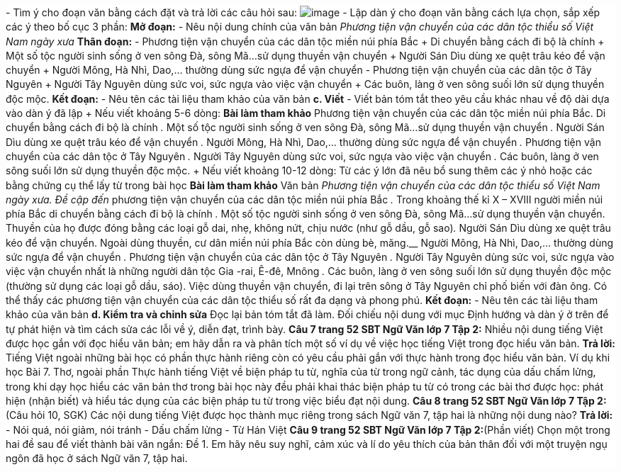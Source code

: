 \- Tìm ý cho đoạn văn bằng cách đặt và trả lời các câu hỏi sau:
![image](https://i.vdoc.vn/data/image/2023/09/25/on-tap-va-tu-danh-gia-cuoi-hoc-ki-2.png)
\- Lập dàn ý cho đoạn văn bằng cách lựa chọn, sắp xếp các ý theo bố cục 3 phần:
**Mở đoạn:**
\- Nêu nội dung chính của văn bản _Phương tiện vận chuyển của các dân tộc thiểu số Việt Nam ngày xưa_
**Thân đoạn:**
\- Phương tiện vận chuyển của các dân tộc miền núi phía Bắc
\+ Di chuyển bằng cách đi bộ là chính
\+ Một số tộc người sinh sống ở ven sông Đà, sông Mã…sử dụng thuyền vận chuyển
\+ Người Sán Dìu dùng xe quệt trâu kéo để vận chuyển
\+ Người Mông, Hà Nhì, Dao,… thường dùng sức ngựa để vận chuyển
\- Phương tiện vận chuyển của các dân tộc ở Tây Nguyên
\+ Người Tây Nguyên dùng sức voi, sức ngựa vào việc vận chuyển
\+ Các buôn, làng ở ven sông suối lớn sử dụng thuyền độc mộc.
**Kết đoạn:**
\- Nêu tên các tài liệu tham khảo của văn bản
**c. Viết**
\- Viết bản tóm tắt theo yêu cầu khác nhau về độ dài dựa vào dàn ý đã lập
\+ Nếu viết khoảng 5-6 dòng:
**Bài làm tham khảo**
Phương tiện vận chuyển của các dân tộc miền núi phía Bắc. Di chuyển bằng cách đi bộ là chính _._ Một số tộc người sinh sống ở ven sông Đà, sông Mã…sử dụng thuyền vận chuyển _._ Người Sán Dìu dùng xe quệt trâu kéo để vận chuyển _._ Người Mông, Hà Nhì, Dao,… thường dùng sức ngựa để vận chuyển _._ Phương tiện vận chuyển của các dân tộc ở Tây Nguyên _._ Người Tây Nguyên dùng sức voi, sức ngựa vào việc vận chuyển _._ Các buôn, làng ở ven sông suối lớn sử dụng thuyền độc mộc.
\+ Nếu viết khoảng 10-12 dòng: Từ các ý lớn đã nêu bổ sung thêm các ý nhỏ hoặc các bằng chứng cụ thể lấy từ trong bài học
**Bài làm tham khảo**
Văn bản _Phương tiện vận chuyển của các dân tộc thiểu số Việt Nam ngày xưa. Đề cập đến_ phương tiện vận chuyển của các dân tộc miền núi phía Bắc _._ Trong khoảng thế kỉ X – XVIII người miền núi phía Bắc di chuyển bằng cách đi bộ là chính _._ Một số tộc người sinh sống ở ven sông Đà, sông Mã…sử dụng thuyền vận chuyển. Thuyền của họ được đóng bằng các loại gỗ dai, nhẹ, không nứt, chịu nước \(như gỗ dầu, gỗ sao\)_._ Người Sán Dìu dùng xe quệt trâu kéo để vận chuyển. Ngoài dùng thuyền, cư dân miền núi phía Bắc còn dùng bè, măng.__ Người Mông, Hà Nhì, Dao,… thường dùng sức ngựa để vận chuyển _._ Phương tiện vận chuyển của các dân tộc ở Tây Nguyên _._ Người Tây Nguyên dùng sức voi, sức ngựa vào việc vận chuyển nhất là những người dân tộc Gia -rai, Ê-đê, Mnông _._ Các buôn, làng ở ven sông suối lớn sử dụng thuyền độc mộc \(thường sử dụng các loại gỗ dầu, sáo\). Việc dùng thuyền vận chuyển, đi lại trên sông ở Tây Nguyên chỉ phố biến với đàn ông. Có thể thấy các phương tiện vận chuyển của các dân tộc thiểu số rất đa dạng và phong phú.
**Kết đoạn:**
\- Nêu tên các tài liệu tham khảo của văn bản
**d. Kiểm tra và chỉnh sửa**
Đọc lại bản tóm tắt đã làm. Đối chiếu nội dung với mục Định hướng và dàn ý ở trên để tự phát hiện và tìm cách sửa các lỗi về ý, diễn đạt, trình bày.
**Câu 7 trang 52 SBT Ngữ Văn lớp 7 Tập 2:** Nhiều nội dung tiếng Việt được học gắn với đọc hiểu văn bản; em hãy dẫn ra và phân tích một số ví dụ về việc học tiếng Việt trong đọc hiểu văn bản.
**Trả lời:**
Tiếng Việt ngoài những bài học có phần thực hành riêng còn có yêu cầu phải gắn với thực hành trong đọc hiểu văn bản. Ví dụ khi học Bài 7. Thơ, ngoài phần Thực hành tiếng Việt về biện pháp tu từ, nghĩa của từ trong ngữ cảnh, tác dụng của dấu chấm lửng, trong khi dạy học hiểu các văn bản thơ trong bài học này đều phải khai thác biện pháp tu từ có trong các bài thơ được học: phát hiện \(nhận biết\) và hiểu tác dụng của các biện pháp tu từ trong việc biểu đạt nội dung.
**Câu 8 trang 52 SBT Ngữ Văn lớp 7 Tập 2:**\(Câu hỏi 10, SGK\) Các nội dung tiếng Việt được học thành mục riêng trong sách Ngữ văn 7, tập hai là những nội dung nào?
**Trả lời:**
\- Nói quá, nói giảm, nói tránh
\- Dấu chấm lửng
\- Từ Hán Việt
**Câu 9 trang 52 SBT Ngữ Văn lớp 7 Tập 2:**\(Phần viết\) Chọn một trong hai đề sau để viết thành bài văn ngắn:
Đề 1. Em hãy nêu suy nghĩ, cảm xúc và lí do yêu thích của bản thân đối với một truyện ngụ ngôn đã học ở sách Ngữ văn 7, tập hai.